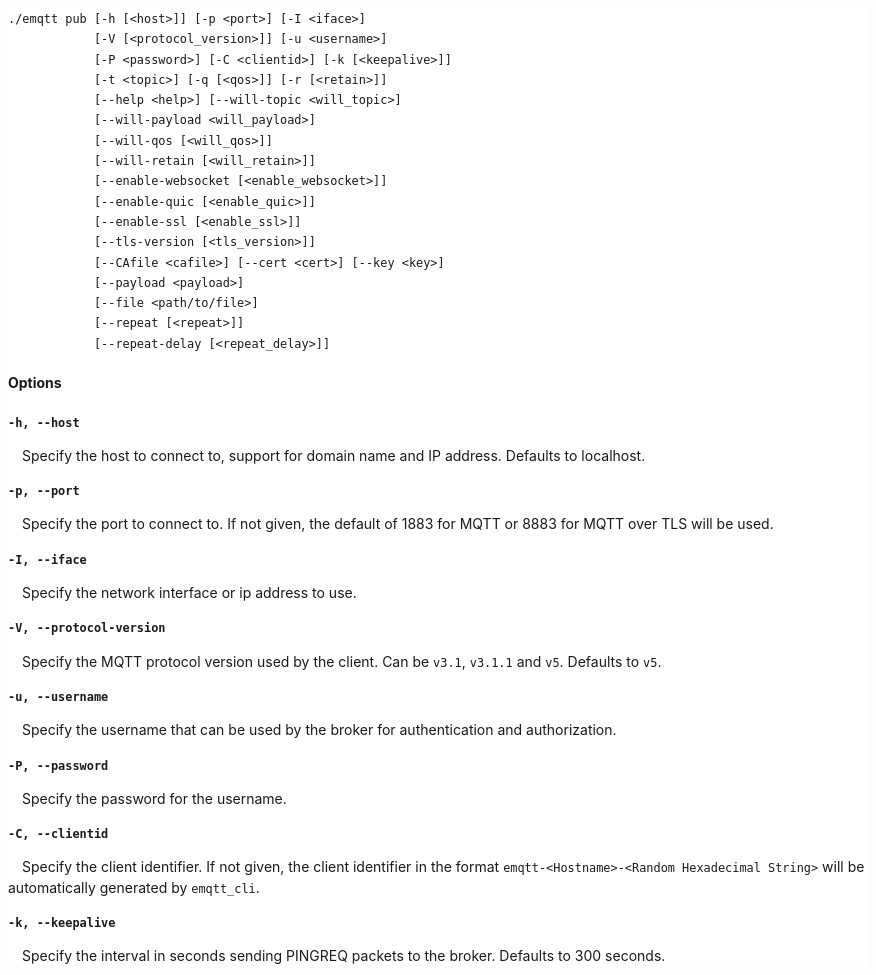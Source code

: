 ```
./emqtt pub [-h [<host>]] [-p <port>] [-I <iface>]
            [-V [<protocol_version>]] [-u <username>]
            [-P <password>] [-C <clientid>] [-k [<keepalive>]]
            [-t <topic>] [-q [<qos>]] [-r [<retain>]]
            [--help <help>] [--will-topic <will_topic>]
            [--will-payload <will_payload>]
            [--will-qos [<will_qos>]]
            [--will-retain [<will_retain>]]
            [--enable-websocket [<enable_websocket>]]
            [--enable-quic [<enable_quic>]]
            [--enable-ssl [<enable_ssl>]]
            [--tls-version [<tls_version>]]
            [--CAfile <cafile>] [--cert <cert>] [--key <key>]
            [--payload <payload>]
            [--file <path/to/file>]
            [--repeat [<repeat>]]
            [--repeat-delay [<repeat_delay>]]
```

#### Options

<span id="host">**`-h, --host`**</span>

&ensp;&ensp;Specify the host to connect to, support for domain name and IP address. Defaults to localhost.

<span id="port">**`-p, --port`**</span>

&ensp;&ensp;Specify the port to connect to. If not given, the default of 1883 for MQTT or 8883 for MQTT over TLS will be used.

<span id="iface">**`-I, --iface`**</span>

&ensp;&ensp;Specify the network interface or ip address to use.

<span id="protocol-version">**`-V, --protocol-version`**</span>

&ensp;&ensp;Specify the MQTT protocol version used by the client. Can be `v3.1`, `v3.1.1` and `v5`. Defaults to `v5`.

<span id="username">**`-u, --username`**</span>

&ensp;&ensp;Specify the username that can be used by the broker for authentication and authorization.

<span id="password">**`-P, --password`**</span>

&ensp;&ensp;Specify the password for the username.

<span id="clientid">**`-C, --clientid`**</span>

&ensp;&ensp;Specify the client identifier. If not given, the client identifier in the format `emqtt-<Hostname>-<Random Hexadecimal String>` will be automatically generated by `emqtt_cli`.

<span id="keepalive">**`-k, --keepalive`**</span>

&ensp;&ensp;Specify the interval in seconds sending PINGREQ packets to the broker. Defaults to 300 seconds.
